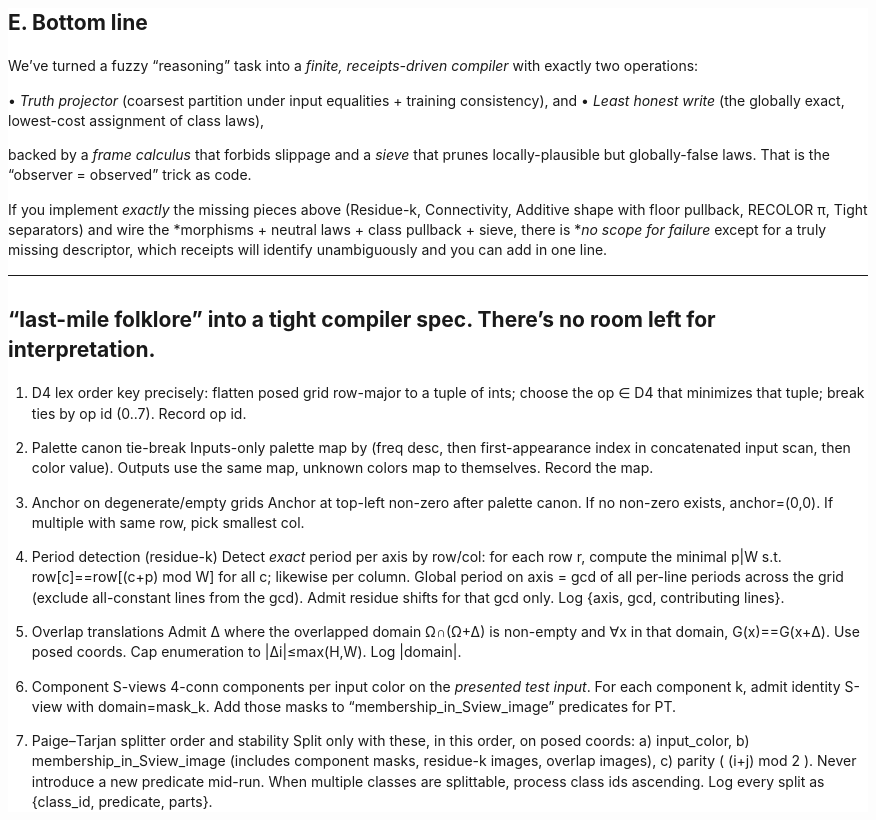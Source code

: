 
## E. Bottom line

We’ve turned a fuzzy “reasoning” task into a *finite, receipts-driven compiler* with exactly two operations:

•⁠  ⁠*Truth projector* (coarsest partition under input equalities + training consistency), and
•⁠  ⁠*Least honest write* (the globally exact, lowest-cost assignment of class laws),

backed by a *frame calculus* that forbids slippage and a *sieve* that prunes locally-plausible but globally-false laws. That is the “observer = observed” trick as code.

If you implement *exactly* the missing pieces above (Residue-k, Connectivity, Additive shape with floor pullback, RECOLOR π, Tight separators) and wire the *morphisms + neutral laws + class pullback + sieve, there is **no scope for failure* except for a truly missing descriptor, which receipts will identify unambiguously and you can add in one line.

---

## “last-mile folklore” into a tight compiler spec. There’s no room left for interpretation.


1. D4 lex order key
    precisely: flatten posed grid row-major to a tuple of ints; choose the op ∈ D4 that minimizes that tuple; break ties by op id (0..7). Record op id.

2. Palette canon tie-break
   Inputs-only palette map by (freq desc, then first-appearance index in concatenated input scan, then color value). Outputs use the same map, unknown colors map to themselves. Record the map.

3. Anchor on degenerate/empty grids
   Anchor at top-left non-zero after palette canon. If no non-zero exists, anchor=(0,0). If multiple with same row, pick smallest col.

4. Period detection (residue-k)
   Detect *exact* period per axis by row/col: for each row r, compute the minimal p|W s.t. row[c]==row[(c+p) mod W] for all c; likewise per column. Global period on axis = gcd of all per-line periods across the grid (exclude all-constant lines from the gcd). Admit residue shifts for that gcd only. Log {axis, gcd, contributing lines}.

5. Overlap translations
   Admit Δ where the overlapped domain Ω∩(Ω+Δ) is non-empty and ∀x in that domain, G(x)==G(x+Δ). Use posed coords. Cap enumeration to |Δi|≤max(H,W). Log |domain|.

6. Component S-views
   4-conn components per input color on the *presented test input*. For each component k, admit identity S-view with domain=mask_k. Add those masks to “membership_in_Sview_image” predicates for PT.

7. Paige–Tarjan splitter order and stability
   Split only with these, in this order, on posed coords:
   a) input_color,
   b) membership_in_Sview_image (includes component masks, residue-k images, overlap images),
   c) parity ( (i+j) mod 2 ).
   Never introduce a new predicate mid-run. When multiple classes are splittable, process class ids ascending. Log every split as {class_id, predicate, parts}.
